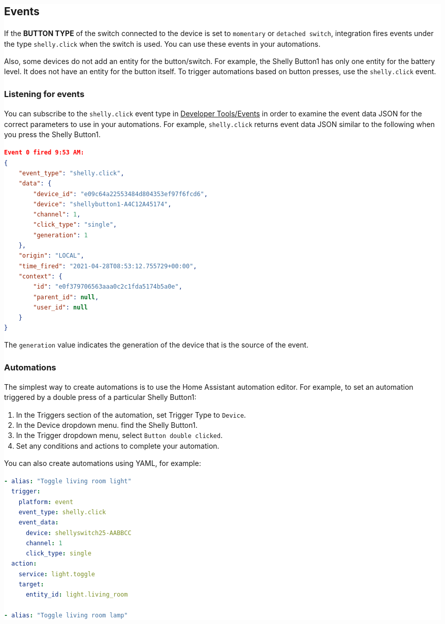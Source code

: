 ## Events

If the **BUTTON TYPE** of the switch connected to the device is set to `momentary` or `detached switch`, integration fires events under the type `shelly.click` when the switch is used. You can use these events in your automations.

Also, some devices do not add an entity for the button/switch. For example, the Shelly Button1 has only one entity for the battery level. It does not have an entity for the button itself. To trigger automations based on button presses, use the `shelly.click` event.

### Listening for events

You can subscribe to the `shelly.click` event type in [Developer Tools/Events](/docs/tools/dev-tools/) in order to examine the event data JSON for the correct parameters to use in your automations. For example, `shelly.click` returns event data JSON similar to the following when you press the Shelly Button1.

```json
Event 0 fired 9:53 AM:
{
    "event_type": "shelly.click",
    "data": {
        "device_id": "e09c64a22553484d804353ef97f6fcd6",
        "device": "shellybutton1-A4C12A45174",
        "channel": 1,
        "click_type": "single",
        "generation": 1
    },
    "origin": "LOCAL",
    "time_fired": "2021-04-28T08:53:12.755729+00:00",
    "context": {
        "id": "e0f379706563aaa0c2c1fda5174b5a0e",
        "parent_id": null,
        "user_id": null
    }
}
```

The `generation` value indicates the generation of the device that is the source of the event.

### Automations

The simplest way to create automations is to use the Home Assistant automation editor. For example, to set an automation triggered by a double press of a particular Shelly Button1:

1. In the Triggers section of the automation, set Trigger Type to `Device`.
2. In the Device dropdown menu. find the Shelly Button1.
3. In the Trigger dropdown menu, select `Button double clicked`.
4. Set any conditions and actions to complete your automation.

You can also create automations using YAML, for example:

```yaml
- alias: "Toggle living room light"
  trigger:
    platform: event
    event_type: shelly.click
    event_data:
      device: shellyswitch25-AABBCC
      channel: 1
      click_type: single
  action:
    service: light.toggle
    target:
      entity_id: light.living_room

- alias: "Toggle living room lamp"
```